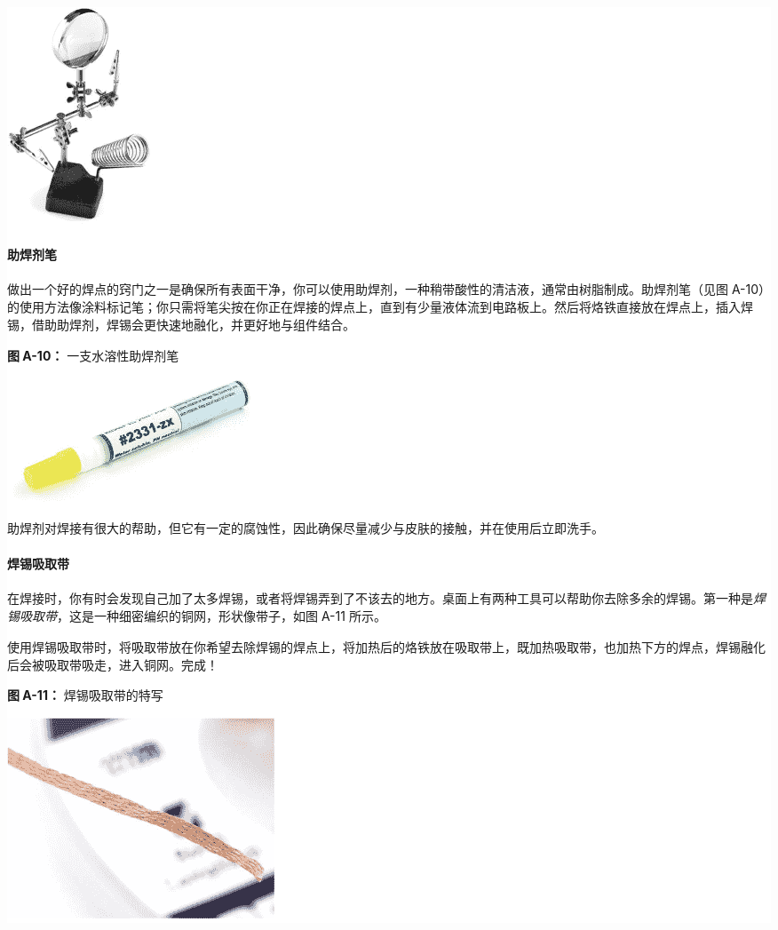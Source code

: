 ![Image](img/figa_9.jpg)

#### **助焊剂笔**

做出一个好的焊点的窍门之一是确保所有表面干净，你可以使用助焊剂，一种稍带酸性的清洁液，通常由树脂制成。助焊剂笔（见图 A-10）的使用方法像涂料标记笔；你只需将笔尖按在你正在焊接的焊点上，直到有少量液体流到电路板上。然后将烙铁直接放在焊点上，插入焊锡，借助助焊剂，焊锡会更快速地融化，并更好地与组件结合。

**图 A-10：** 一支水溶性助焊剂笔

![Image](img/figa_10.jpg)

助焊剂对焊接有很大的帮助，但它有一定的腐蚀性，因此确保尽量减少与皮肤的接触，并在使用后立即洗手。

#### **焊锡吸取带**

在焊接时，你有时会发现自己加了太多焊锡，或者将焊锡弄到了不该去的地方。桌面上有两种工具可以帮助你去除多余的焊锡。第一种是*焊锡吸取带*，这是一种细密编织的铜网，形状像带子，如图 A-11 所示。

使用焊锡吸取带时，将吸取带放在你希望去除焊锡的焊点上，将加热后的烙铁放在吸取带上，既加热吸取带，也加热下方的焊点，焊锡融化后会被吸取带吸走，进入铜网。完成！

**图 A-11：** 焊锡吸取带的特写

![Image](img/figa_11.jpg)
